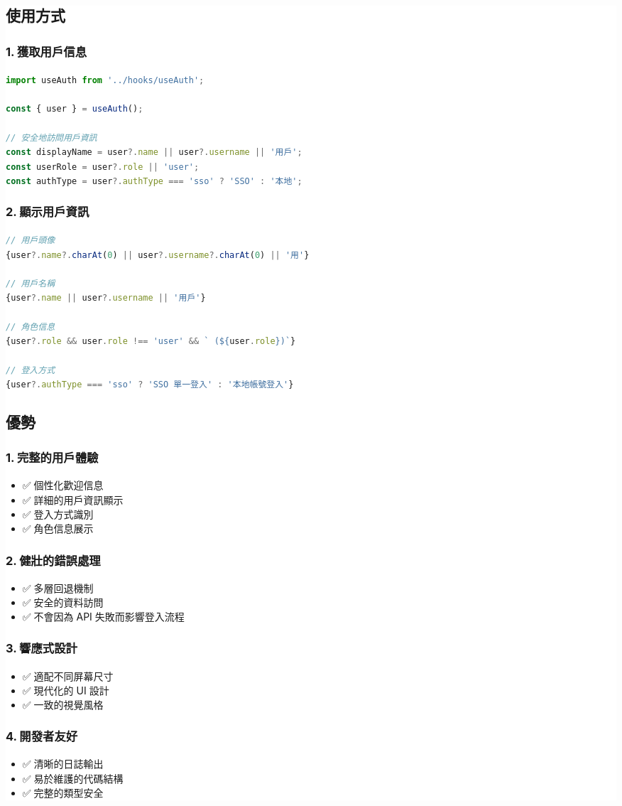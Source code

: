 ## 使用方式

### 1. 獲取用戶信息
```typescript
import useAuth from '../hooks/useAuth';

const { user } = useAuth();

// 安全地訪問用戶資訊
const displayName = user?.name || user?.username || '用戶';
const userRole = user?.role || 'user';
const authType = user?.authType === 'sso' ? 'SSO' : '本地';
```

### 2. 顯示用戶資訊
```typescript
// 用戶頭像
{user?.name?.charAt(0) || user?.username?.charAt(0) || '用'}

// 用戶名稱
{user?.name || user?.username || '用戶'}

// 角色信息
{user?.role && user.role !== 'user' && ` (${user.role})`}

// 登入方式
{user?.authType === 'sso' ? 'SSO 單一登入' : '本地帳號登入'}
```

## 優勢

### 1. 完整的用戶體驗
- ✅ 個性化歡迎信息
- ✅ 詳細的用戶資訊顯示
- ✅ 登入方式識別
- ✅ 角色信息展示

### 2. 健壯的錯誤處理
- ✅ 多層回退機制
- ✅ 安全的資料訪問
- ✅ 不會因為 API 失敗而影響登入流程

### 3. 響應式設計
- ✅ 適配不同屏幕尺寸
- ✅ 現代化的 UI 設計
- ✅ 一致的視覺風格

### 4. 開發者友好
- ✅ 清晰的日誌輸出
- ✅ 易於維護的代碼結構
- ✅ 完整的類型安全
